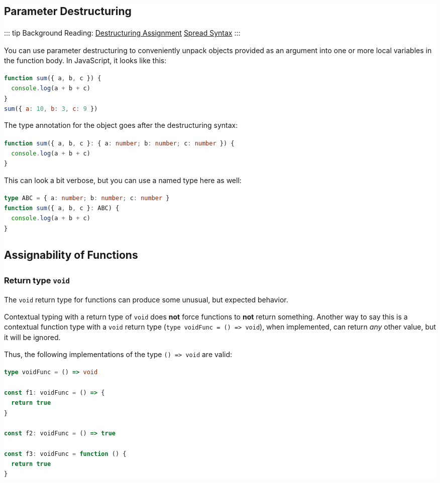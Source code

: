 ## Parameter Destructuring

::: tip
Background Reading:
[Destructuring Assignment](https://developer.mozilla.org/en-US/docs/Web/JavaScript/Reference/Operators/Destructuring_assignment)
[Spread Syntax](https://developer.mozilla.org/en-US/docs/Web/JavaScript/Reference/Operators/Spread_syntax)
:::

You can use parameter destructuring to conveniently unpack objects provided as an argument into one or more local variables in the function body.
In JavaScript, it looks like this:

```js
function sum({ a, b, c }) {
  console.log(a + b + c)
}
sum({ a: 10, b: 3, c: 9 })
```

The type annotation for the object goes after the destructuring syntax:

```ts twoslash
function sum({ a, b, c }: { a: number; b: number; c: number }) {
  console.log(a + b + c)
}
```

This can look a bit verbose, but you can use a named type here as well:

```ts twoslash
type ABC = { a: number; b: number; c: number }
function sum({ a, b, c }: ABC) {
  console.log(a + b + c)
}
```

## Assignability of Functions

### Return type `void`

The `void` return type for functions can produce some unusual, but expected behavior.

Contextual typing with a return type of `void` does **not** force functions to **not** return something. Another way to say this is a contextual function type with a `void` return type (`type voidFunc = () => void`), when implemented, can return *any* other value, but it will be ignored.

Thus, the following implementations of the type `() => void` are valid:

```ts twoslash
type voidFunc = () => void

const f1: voidFunc = () => {
  return true
}

const f2: voidFunc = () => true

const f3: voidFunc = function () {
  return true
}
```
